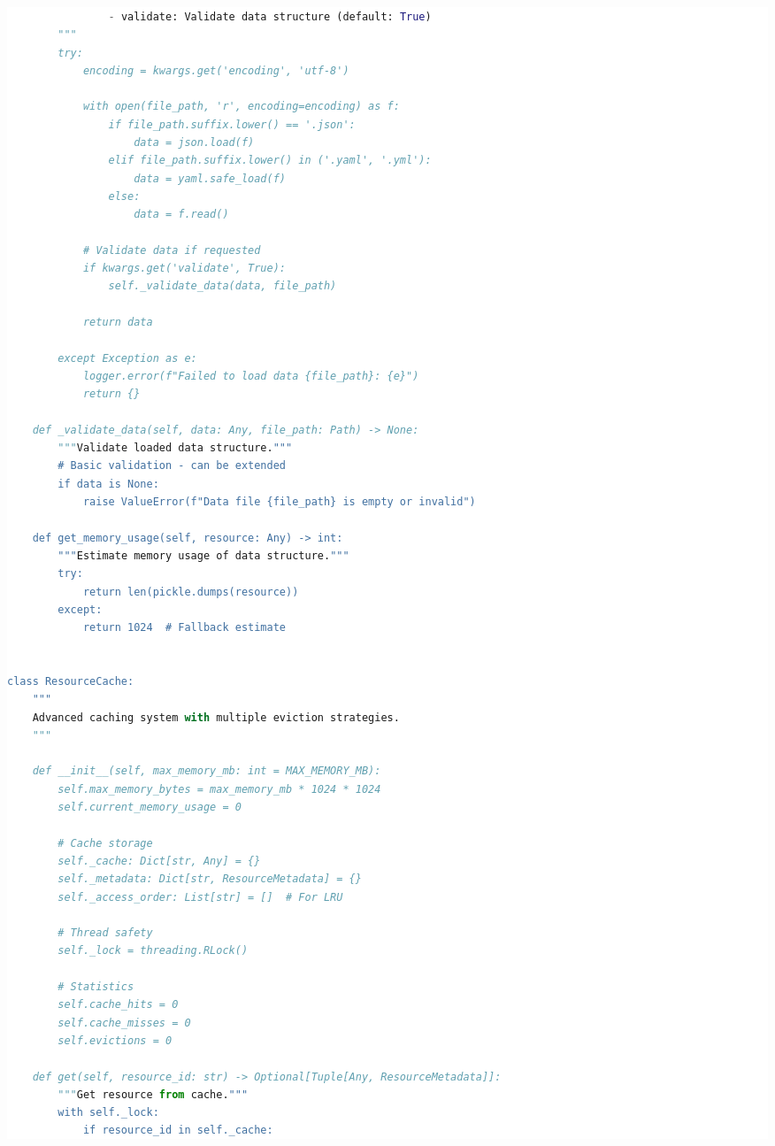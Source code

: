 ```python
                - validate: Validate data structure (default: True)
        """
        try:
            encoding = kwargs.get('encoding', 'utf-8')
            
            with open(file_path, 'r', encoding=encoding) as f:
                if file_path.suffix.lower() == '.json':
                    data = json.load(f)
                elif file_path.suffix.lower() in ('.yaml', '.yml'):
                    data = yaml.safe_load(f)
                else:
                    data = f.read()
            
            # Validate data if requested
            if kwargs.get('validate', True):
                self._validate_data(data, file_path)
            
            return data
            
        except Exception as e:
            logger.error(f"Failed to load data {file_path}: {e}")
            return {}
    
    def _validate_data(self, data: Any, file_path: Path) -> None:
        """Validate loaded data structure."""
        # Basic validation - can be extended
        if data is None:
            raise ValueError(f"Data file {file_path} is empty or invalid")
    
    def get_memory_usage(self, resource: Any) -> int:
        """Estimate memory usage of data structure."""
        try:
            return len(pickle.dumps(resource))
        except:
            return 1024  # Fallback estimate


class ResourceCache:
    """
    Advanced caching system with multiple eviction strategies.
    """
    
    def __init__(self, max_memory_mb: int = MAX_MEMORY_MB):
        self.max_memory_bytes = max_memory_mb * 1024 * 1024
        self.current_memory_usage = 0
        
        # Cache storage
        self._cache: Dict[str, Any] = {}
        self._metadata: Dict[str, ResourceMetadata] = {}
        self._access_order: List[str] = []  # For LRU
        
        # Thread safety
        self._lock = threading.RLock()
        
        # Statistics
        self.cache_hits = 0
        self.cache_misses = 0
        self.evictions = 0
    
    def get(self, resource_id: str) -> Optional[Tuple[Any, ResourceMetadata]]:
        """Get resource from cache."""
        with self._lock:
            if resource_id in self._cache:
```
